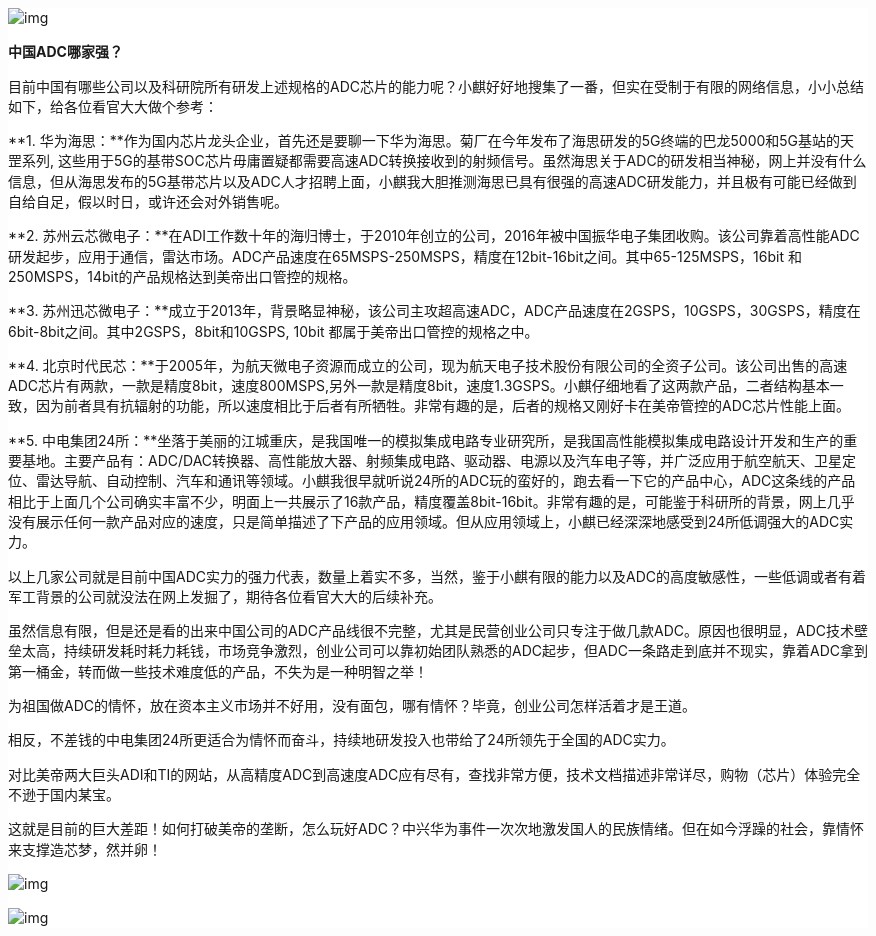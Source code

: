 

![img](https://pic1.zhimg.com/80/v2-e3c9728375fdcf46566b5759d3824acc_1440w.jpg)



**中国ADC哪家强？**

目前中国有哪些公司以及科研院所有研发上述规格的ADC芯片的能力呢？小麒好好地搜集了一番，但实在受制于有限的网络信息，小小总结如下，给各位看官大大做个参考：



**1. 华为海思：**作为国内芯片龙头企业，首先还是要聊一下华为海思。菊厂在今年发布了海思研发的5G终端的巴龙5000和5G基站的天罡系列, 这些用于5G的基带SOC芯片毋庸置疑都需要高速ADC转换接收到的射频信号。虽然海思关于ADC的研发相当神秘，网上并没有什么信息，但从海思发布的5G基带芯片以及ADC人才招聘上面，小麒我大胆推测海思已具有很强的高速ADC研发能力，并且极有可能已经做到自给自足，假以时日，或许还会对外销售呢。



**2. 苏州云芯微电子：**在ADI工作数十年的海归博士，于2010年创立的公司，2016年被中国振华电子集团收购。该公司靠着高性能ADC研发起步，应用于通信，雷达市场。ADC产品速度在65MSPS-250MSPS，精度在12bit-16bit之间。其中65-125MSPS，16bit 和250MSPS，14bit的产品规格达到美帝出口管控的规格。



**3. 苏州迅芯微电子：**成立于2013年，背景略显神秘，该公司主攻超高速ADC，ADC产品速度在2GSPS，10GSPS，30GSPS，精度在6bit-8bit之间。其中2GSPS，8bit和10GSPS, 10bit 都属于美帝出口管控的规格之中。



**4. 北京时代民芯：**于2005年，为航天微电子资源而成立的公司，现为航天电子技术股份有限公司的全资子公司。该公司出售的高速ADC芯片有两款，一款是精度8bit，速度800MSPS,另外一款是精度8bit，速度1.3GSPS。小麒仔细地看了这两款产品，二者结构基本一致，因为前者具有抗辐射的功能，所以速度相比于后者有所牺牲。非常有趣的是，后者的规格又刚好卡在美帝管控的ADC芯片性能上面。



**5. 中电集团24所：**坐落于美丽的江城重庆，是我国唯一的模拟集成电路专业研究所，是我国高性能模拟集成电路设计开发和生产的重要基地。主要产品有：ADC/DAC转换器、高性能放大器、射频集成电路、驱动器、电源以及汽车电子等，并广泛应用于航空航天、卫星定位、雷达导航、自动控制、汽车和通讯等领域。小麒我很早就听说24所的ADC玩的蛮好的，跑去看一下它的产品中心，ADC这条线的产品相比于上面几个公司确实丰富不少，明面上一共展示了16款产品，精度覆盖8bit-16bit。非常有趣的是，可能鉴于科研所的背景，网上几乎没有展示任何一款产品对应的速度，只是简单描述了下产品的应用领域。但从应用领域上，小麒已经深深地感受到24所低调强大的ADC实力。



以上几家公司就是目前中国ADC实力的强力代表，数量上着实不多，当然，鉴于小麒有限的能力以及ADC的高度敏感性，一些低调或者有着军工背景的公司就没法在网上发掘了，期待各位看官大大的后续补充。



虽然信息有限，但是还是看的出来中国公司的ADC产品线很不完整，尤其是民营创业公司只专注于做几款ADC。原因也很明显，ADC技术壁垒太高，持续研发耗时耗力耗钱，市场竞争激烈，创业公司可以靠初始团队熟悉的ADC起步，但ADC一条路走到底并不现实，靠着ADC拿到第一桶金，转而做一些技术难度低的产品，不失为是一种明智之举！



为祖国做ADC的情怀，放在资本主义市场并不好用，没有面包，哪有情怀？毕竟，创业公司怎样活着才是王道。



相反，不差钱的中电集团24所更适合为情怀而奋斗，持续地研发投入也带给了24所领先于全国的ADC实力。



对比美帝两大巨头ADI和TI的网站，从高精度ADC到高速度ADC应有尽有，查找非常方便，技术文档描述非常详尽，购物（芯片）体验完全不逊于国内某宝。



这就是目前的巨大差距！如何打破美帝的垄断，怎么玩好ADC？中兴华为事件一次次地激发国人的民族情绪。但在如今浮躁的社会，靠情怀来支撑造芯梦，然并卵！



![img](https://pic3.zhimg.com/80/v2-b71d53bf30233b1cd9df922f4e315016_1440w.jpg)



![img](https://pic1.zhimg.com/80/v2-e3c9728375fdcf46566b5759d3824acc_1440w.jpg)
